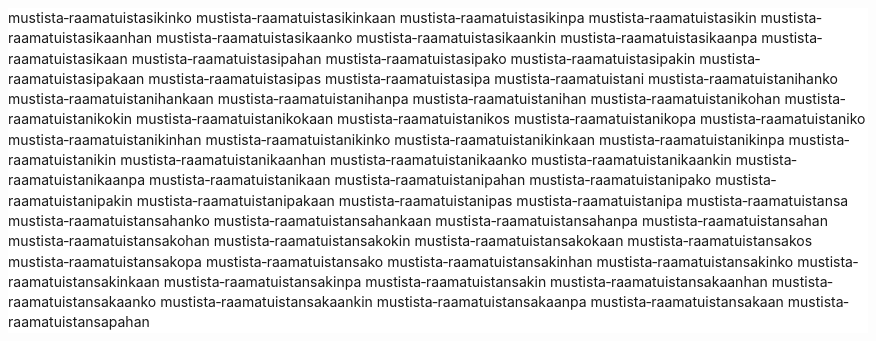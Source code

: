 mustista‐raamatuistasikinko
mustista‐raamatuistasikinkaan
mustista‐raamatuistasikinpa
mustista‐raamatuistasikin
mustista‐raamatuistasikaanhan
mustista‐raamatuistasikaanko
mustista‐raamatuistasikaankin
mustista‐raamatuistasikaanpa
mustista‐raamatuistasikaan
mustista‐raamatuistasipahan
mustista‐raamatuistasipako
mustista‐raamatuistasipakin
mustista‐raamatuistasipakaan
mustista‐raamatuistasipas
mustista‐raamatuistasipa
mustista‐raamatuistani
mustista‐raamatuistanihanko
mustista‐raamatuistanihankaan
mustista‐raamatuistanihanpa
mustista‐raamatuistanihan
mustista‐raamatuistanikohan
mustista‐raamatuistanikokin
mustista‐raamatuistanikokaan
mustista‐raamatuistanikos
mustista‐raamatuistanikopa
mustista‐raamatuistaniko
mustista‐raamatuistanikinhan
mustista‐raamatuistanikinko
mustista‐raamatuistanikinkaan
mustista‐raamatuistanikinpa
mustista‐raamatuistanikin
mustista‐raamatuistanikaanhan
mustista‐raamatuistanikaanko
mustista‐raamatuistanikaankin
mustista‐raamatuistanikaanpa
mustista‐raamatuistanikaan
mustista‐raamatuistanipahan
mustista‐raamatuistanipako
mustista‐raamatuistanipakin
mustista‐raamatuistanipakaan
mustista‐raamatuistanipas
mustista‐raamatuistanipa
mustista‐raamatuistansa
mustista‐raamatuistansahanko
mustista‐raamatuistansahankaan
mustista‐raamatuistansahanpa
mustista‐raamatuistansahan
mustista‐raamatuistansakohan
mustista‐raamatuistansakokin
mustista‐raamatuistansakokaan
mustista‐raamatuistansakos
mustista‐raamatuistansakopa
mustista‐raamatuistansako
mustista‐raamatuistansakinhan
mustista‐raamatuistansakinko
mustista‐raamatuistansakinkaan
mustista‐raamatuistansakinpa
mustista‐raamatuistansakin
mustista‐raamatuistansakaanhan
mustista‐raamatuistansakaanko
mustista‐raamatuistansakaankin
mustista‐raamatuistansakaanpa
mustista‐raamatuistansakaan
mustista‐raamatuistansapahan
